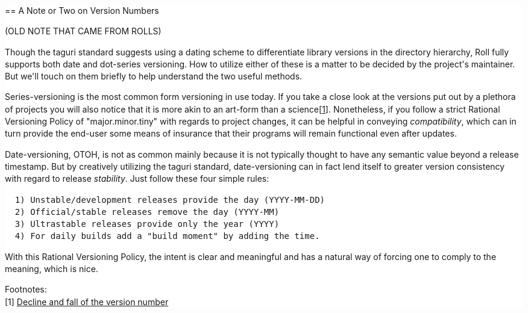
== A Note or Two on Version Numbers

(OLD NOTE THAT CAME FROM ROLLS)

Though the taguri standard suggests using a dating scheme to
differentiate library versions in the directory hierarchy, Roll
fully supports both date and dot-series versioning. How to utilize either
of these is a matter to be decided by the project's maintainer.
But we'll touch on them briefly to help understand the two useful methods.

Series-versioning is the most common form versioning in use today. If you take
a close look at the versions put out by a plethora of projects you will also
notice that it is more akin to an art-form than a science[<a href="#foot1">1</a>].
Nonetheless, if you follow a strict Rational Versioning Policy
of "major.minor.tiny" with regards to project changes, it can be helpful
in conveying <i>compatibility</i>, which can in turn provide the end-user
some means of insurance that their programs will remain functional even
after updates.

Date-versioning, OTOH, is not as common mainly because it is not
typically thought to have any semantic value beyond a release timestamp.
But by creatively utilizing the taguri standard, date-versioning can in
fact lend itself to greater version consistency with regard to release
<i>stability</i>. Just follow these four simple rules:
<pre>
  1) Unstable/development releases provide the day (YYYY-MM-DD)
  2) Official/stable releases remove the day (YYYY-MM)
  3) Ultrastable releases provide only the year (YYYY)
  4) For daily builds add a "build moment" by adding the time.
</pre>
With this Rational Versioning Policy, the intent is clear and meaningful and
has a natural way of forcing one to comply to the meaning, which is nice.




Footnotes:<br/>
[1] <a href="http://www.newsforge.com/article.pl?sid=05/06/08/136214&from=rss">Decline and fall of the version number</a>

